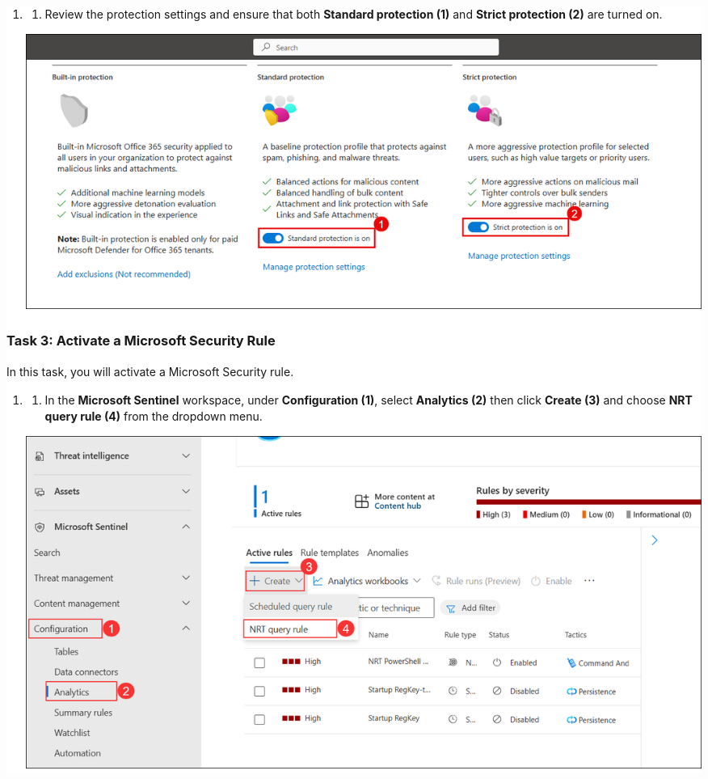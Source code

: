 1. 1. Review the protection settings and ensure that both **Standard protection (1)** and **Strict protection (2)** are turned on.

    ![](./media/cord1e1_3.png)

### Task 3: Activate a Microsoft Security Rule

In this task, you will activate a Microsoft Security rule.

1. 1. In the **Microsoft Sentinel** workspace, under **Configuration (1)**, select **Analytics (2)** then click **Create (3)** and choose **NRT query rule (4)** from the dropdown menu.

   ![](./media/ex4_g_tr_1.png)

